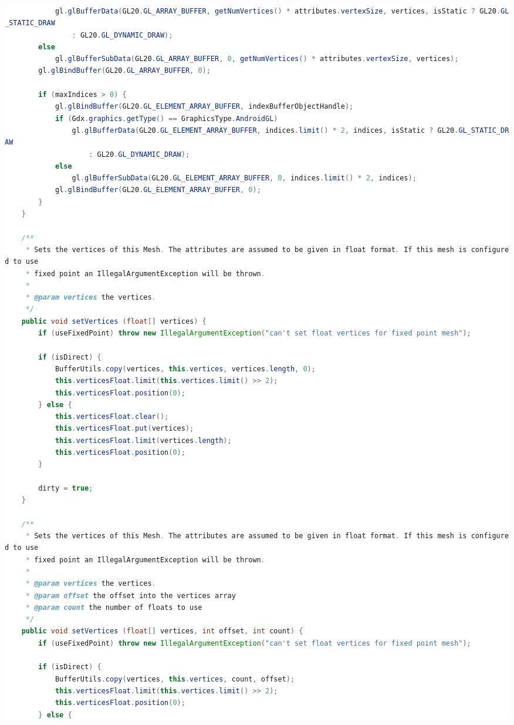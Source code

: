 ```java
			gl.glBufferData(GL20.GL_ARRAY_BUFFER, getNumVertices() * attributes.vertexSize, vertices, isStatic ? GL20.GL_STATIC_DRAW
				: GL20.GL_DYNAMIC_DRAW);
		else
			gl.glBufferSubData(GL20.GL_ARRAY_BUFFER, 0, getNumVertices() * attributes.vertexSize, vertices);
		gl.glBindBuffer(GL20.GL_ARRAY_BUFFER, 0);

		if (maxIndices > 0) {
			gl.glBindBuffer(GL20.GL_ELEMENT_ARRAY_BUFFER, indexBufferObjectHandle);
			if (Gdx.graphics.getType() == GraphicsType.AndroidGL)
				gl.glBufferData(GL20.GL_ELEMENT_ARRAY_BUFFER, indices.limit() * 2, indices, isStatic ? GL20.GL_STATIC_DRAW
					: GL20.GL_DYNAMIC_DRAW);
			else
				gl.glBufferSubData(GL20.GL_ELEMENT_ARRAY_BUFFER, 0, indices.limit() * 2, indices);
			gl.glBindBuffer(GL20.GL_ELEMENT_ARRAY_BUFFER, 0);
		}
	}

	/**
	 * Sets the vertices of this Mesh. The attributes are assumed to be given in float format. If this mesh is configured to use
	 * fixed point an IllegalArgumentException will be thrown.
	 * 
	 * @param vertices the vertices.
	 */
	public void setVertices (float[] vertices) {
		if (useFixedPoint) throw new IllegalArgumentException("can't set float vertices for fixed point mesh");

		if (isDirect) {
			BufferUtils.copy(vertices, this.vertices, vertices.length, 0);
			this.verticesFloat.limit(this.vertices.limit() >> 2);
			this.verticesFloat.position(0);
		} else {
			this.verticesFloat.clear();
			this.verticesFloat.put(vertices);
			this.verticesFloat.limit(vertices.length);
			this.verticesFloat.position(0);
		}

		dirty = true;
	}

	/**
	 * Sets the vertices of this Mesh. The attributes are assumed to be given in float format. If this mesh is configured to use
	 * fixed point an IllegalArgumentException will be thrown.
	 * 
	 * @param vertices the vertices.
	 * @param offset the offset into the vertices array
	 * @param count the number of floats to use
	 */
	public void setVertices (float[] vertices, int offset, int count) {
		if (useFixedPoint) throw new IllegalArgumentException("can't set float vertices for fixed point mesh");

		if (isDirect) {
			BufferUtils.copy(vertices, this.vertices, count, offset);
			this.verticesFloat.limit(this.vertices.limit() >> 2);
			this.verticesFloat.position(0);
		} else {
```